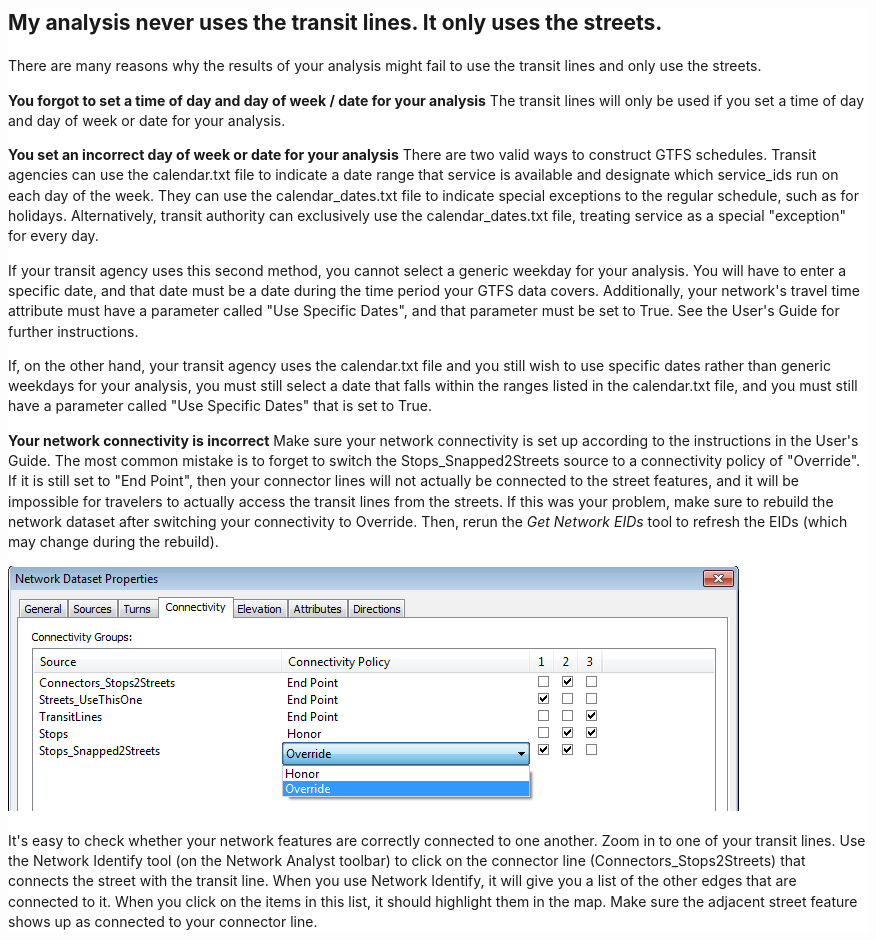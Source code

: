 ## <a name="NoTransitLines"></a>My analysis never uses the transit lines. It only uses the streets.
There are many reasons why the results of your analysis might fail to use the transit lines and only use the streets.

**You forgot to set a time of day and day of week / date for your analysis**
The transit lines will only be used if you set a time of day and day of week or date for your analysis.

**You set an incorrect day of week or date for your analysis**
There are two valid ways to construct GTFS schedules.  Transit agencies can use the calendar.txt file to indicate a date range that service is available and designate which service_ids run on each day of the week.  They can use the calendar_dates.txt file to indicate special exceptions to the regular schedule, such as for holidays.  Alternatively, transit authority can exclusively use the calendar_dates.txt file, treating service as a special "exception" for every day.

If your transit agency uses this second method, you cannot select a generic weekday for your analysis.  You will have to enter a specific date, and that date must be a date during the time period your GTFS data covers.  Additionally, your network's travel time attribute must have a parameter called "Use Specific Dates", and that parameter must be set to True.  See the User's Guide for further instructions.

If, on the other hand, your transit agency uses the calendar.txt file and you still wish to use specific dates rather than generic weekdays for your analysis, you must still select a date that falls within the ranges listed in the calendar.txt file, and you must still have a parameter called "Use Specific Dates" that is set to True.

**Your network connectivity is incorrect**
Make sure your network connectivity is set up according to the instructions in the User's Guide.  The most common mistake is to forget to switch the Stops_Snapped2Streets source to a connectivity policy of "Override".  If it is still set to "End Point", then your connector lines will not actually be connected to the street features, and it will be impossible for travelers to actually access the transit lines from the streets.  If this was your problem, make sure to rebuild the network dataset after switching your connectivity to Override.  Then, rerun the *Get Network EIDs* tool to refresh the EIDs (which may change during the rebuild).

![Screenshot of correct network dataset connectivity policy](./images/Screenshot_NDCreation_ConnectivityGroups_Override.png)

It's easy to check whether your network features are correctly connected to one another.  Zoom in to one of your transit lines. Use the Network Identify tool (on the Network Analyst toolbar) to click on the connector line (Connectors_Stops2Streets) that connects the street with the transit line.  When you use Network Identify, it will give you a list of the other edges that are connected to it.  When you click on the items in this list, it should highlight them in the map.  Make sure the adjacent street feature shows up as connected to your connector line.
